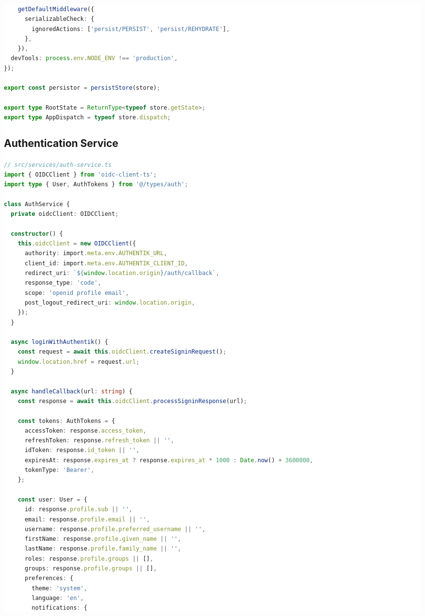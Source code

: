 ```typescript
    getDefaultMiddleware({
      serializableCheck: {
        ignoredActions: ['persist/PERSIST', 'persist/REHYDRATE'],
      },
    }),
  devTools: process.env.NODE_ENV !== 'production',
});

export const persistor = persistStore(store);

export type RootState = ReturnType<typeof store.getState>;
export type AppDispatch = typeof store.dispatch;
```

## Authentication Service

```typescript
// src/services/auth-service.ts
import { OIDCClient } from 'oidc-client-ts';
import type { User, AuthTokens } from '@/types/auth';

class AuthService {
  private oidcClient: OIDCClient;

  constructor() {
    this.oidcClient = new OIDCClient({
      authority: import.meta.env.AUTHENTIK_URL,
      client_id: import.meta.env.AUTHENTIK_CLIENT_ID,
      redirect_uri: `${window.location.origin}/auth/callback`,
      response_type: 'code',
      scope: 'openid profile email',
      post_logout_redirect_uri: window.location.origin,
    });
  }

  async loginWithAuthentik() {
    const request = await this.oidcClient.createSigninRequest();
    window.location.href = request.url;
  }

  async handleCallback(url: string) {
    const response = await this.oidcClient.processSigninResponse(url);
    
    const tokens: AuthTokens = {
      accessToken: response.access_token,
      refreshToken: response.refresh_token || '',
      idToken: response.id_token || '',
      expiresAt: response.expires_at ? response.expires_at * 1000 : Date.now() + 3600000,
      tokenType: 'Bearer',
    };

    const user: User = {
      id: response.profile.sub || '',
      email: response.profile.email || '',
      username: response.profile.preferred_username || '',
      firstName: response.profile.given_name || '',
      lastName: response.profile.family_name || '',
      roles: response.profile.groups || [],
      groups: response.profile.groups || [],
      preferences: {
        theme: 'system',
        language: 'en',
        notifications: {
```